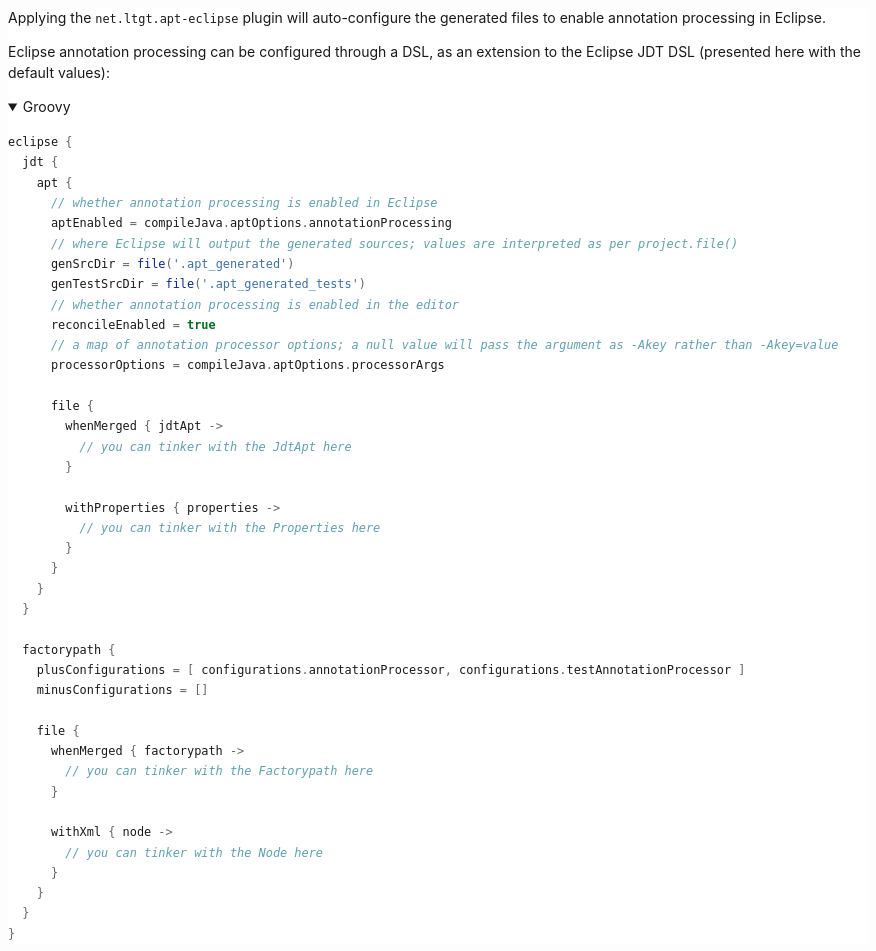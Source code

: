 Applying the `net.ltgt.apt-eclipse` plugin will auto-configure the generated files to enable annotation processing in Eclipse.

Eclipse annotation processing can be configured through a DSL, as an extension to the Eclipse JDT DSL (presented here with the default values):

<details open>
<summary>Groovy</summary>

```gradle
eclipse {
  jdt {
    apt {
      // whether annotation processing is enabled in Eclipse
      aptEnabled = compileJava.aptOptions.annotationProcessing
      // where Eclipse will output the generated sources; values are interpreted as per project.file()
      genSrcDir = file('.apt_generated')
      genTestSrcDir = file('.apt_generated_tests')
      // whether annotation processing is enabled in the editor
      reconcileEnabled = true
      // a map of annotation processor options; a null value will pass the argument as -Akey rather than -Akey=value
      processorOptions = compileJava.aptOptions.processorArgs

      file {
        whenMerged { jdtApt ->
          // you can tinker with the JdtApt here
        }

        withProperties { properties ->
          // you can tinker with the Properties here
        }
      }
    }
  }

  factorypath {
    plusConfigurations = [ configurations.annotationProcessor, configurations.testAnnotationProcessor ]
    minusConfigurations = []

    file {
      whenMerged { factorypath ->
        // you can tinker with the Factorypath here
      }

      withXml { node ->
        // you can tinker with the Node here
      }
    }
  }
}
```
